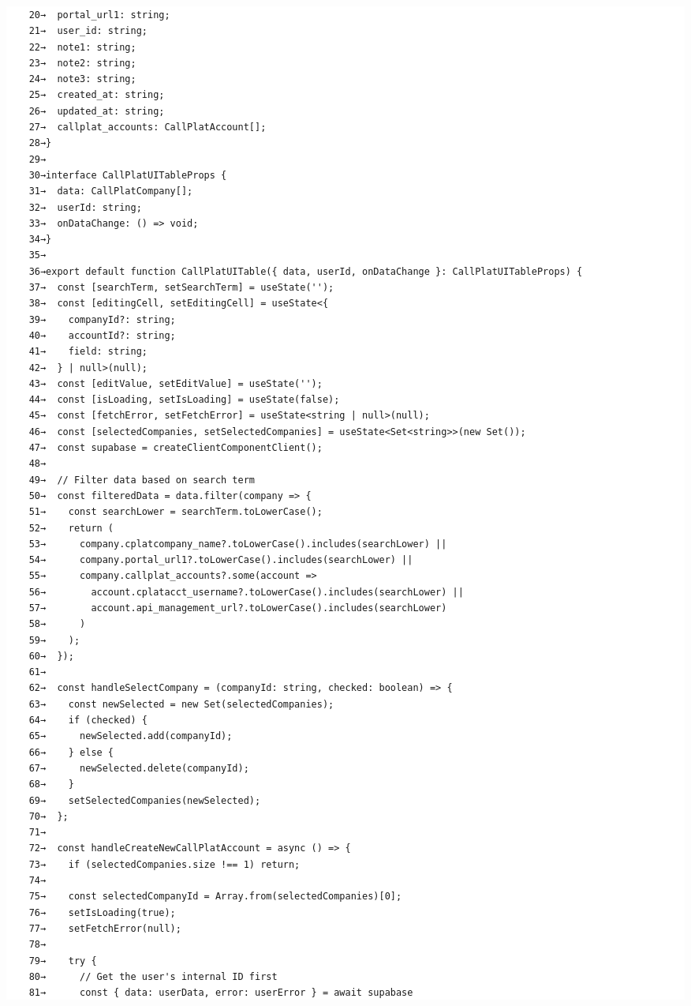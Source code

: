 ```
    20→  portal_url1: string;
    21→  user_id: string;
    22→  note1: string;
    23→  note2: string;
    24→  note3: string;
    25→  created_at: string;
    26→  updated_at: string;
    27→  callplat_accounts: CallPlatAccount[];
    28→}
    29→
    30→interface CallPlatUITableProps {
    31→  data: CallPlatCompany[];
    32→  userId: string;
    33→  onDataChange: () => void;
    34→}
    35→
    36→export default function CallPlatUITable({ data, userId, onDataChange }: CallPlatUITableProps) {
    37→  const [searchTerm, setSearchTerm] = useState('');
    38→  const [editingCell, setEditingCell] = useState<{
    39→    companyId?: string;
    40→    accountId?: string;
    41→    field: string;
    42→  } | null>(null);
    43→  const [editValue, setEditValue] = useState('');
    44→  const [isLoading, setIsLoading] = useState(false);
    45→  const [fetchError, setFetchError] = useState<string | null>(null);
    46→  const [selectedCompanies, setSelectedCompanies] = useState<Set<string>>(new Set());
    47→  const supabase = createClientComponentClient();
    48→
    49→  // Filter data based on search term
    50→  const filteredData = data.filter(company => {
    51→    const searchLower = searchTerm.toLowerCase();
    52→    return (
    53→      company.cplatcompany_name?.toLowerCase().includes(searchLower) ||
    54→      company.portal_url1?.toLowerCase().includes(searchLower) ||
    55→      company.callplat_accounts?.some(account => 
    56→        account.cplatacct_username?.toLowerCase().includes(searchLower) ||
    57→        account.api_management_url?.toLowerCase().includes(searchLower)
    58→      )
    59→    );
    60→  });
    61→
    62→  const handleSelectCompany = (companyId: string, checked: boolean) => {
    63→    const newSelected = new Set(selectedCompanies);
    64→    if (checked) {
    65→      newSelected.add(companyId);
    66→    } else {
    67→      newSelected.delete(companyId);
    68→    }
    69→    setSelectedCompanies(newSelected);
    70→  };
    71→
    72→  const handleCreateNewCallPlatAccount = async () => {
    73→    if (selectedCompanies.size !== 1) return;
    74→
    75→    const selectedCompanyId = Array.from(selectedCompanies)[0];
    76→    setIsLoading(true);
    77→    setFetchError(null);
    78→
    79→    try {
    80→      // Get the user's internal ID first
    81→      const { data: userData, error: userError } = await supabase
```